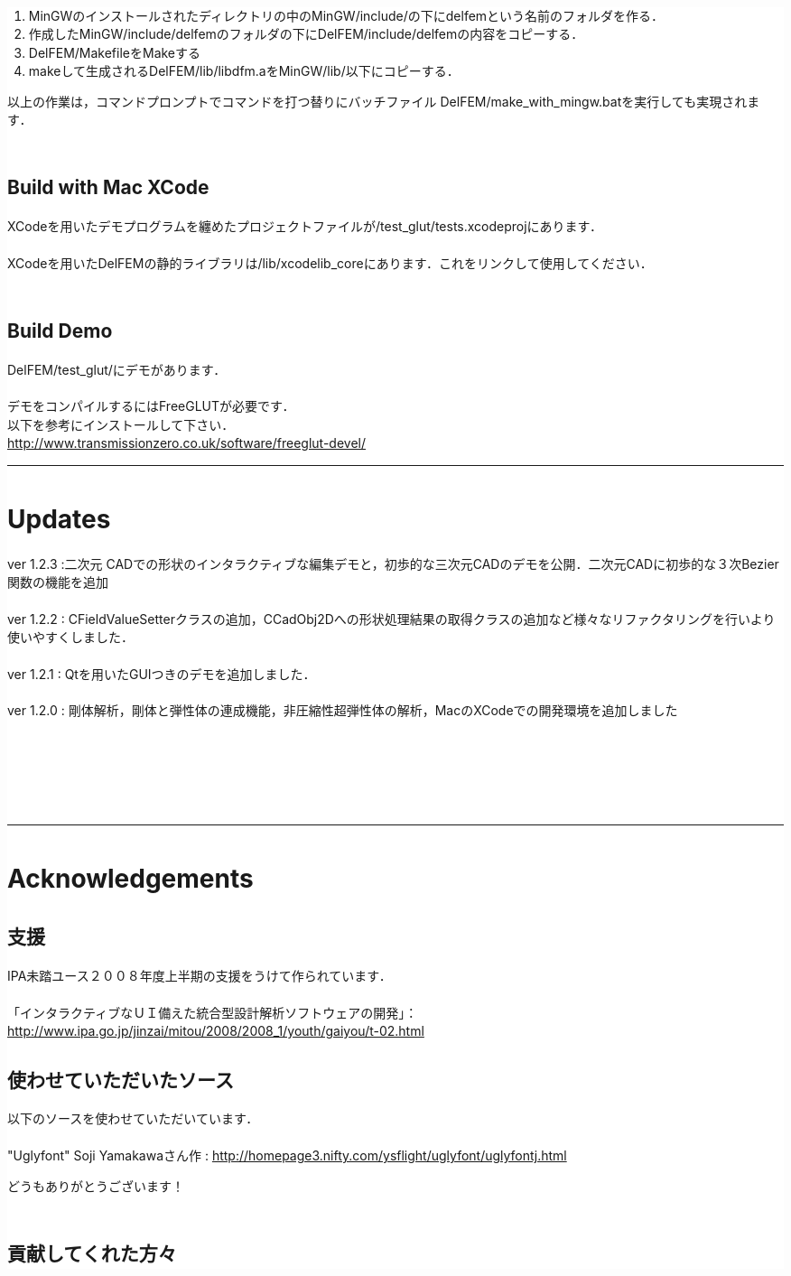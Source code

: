 <ol><li>MinGWのインストールされたディレクトリの中のMinGW/include/の下にdelfemという名前のフォルダを作る．<br>
</li><li>作成したMinGW/include/delfemのフォルダの下にDelFEM/include/delfemの内容をコピーする．<br>
</li><li>DelFEM/MakefileをMakeする<br>
</li><li>makeして生成されるDelFEM/lib/libdfm.aをMinGW/lib/以下にコピーする．</li></ol>

以上の作業は，コマンドプロンプトでコマンドを打つ替りにバッチファイル  DelFEM/make_with_mingw.batを実行しても実現されます．<br>
<br>
<h2>Build with Mac XCode</h2>

XCodeを用いたデモプログラムを纏めたプロジェクトファイルが/test_glut/tests.xcodeprojにあります．<br>
<br>
XCodeを用いたDelFEMの静的ライブラリは/lib/xcodelib_coreにあります．これをリンクして使用してください．<br>
<br>
<h2>Build Demo</h2>

DelFEM/test_glut/にデモがあります．<br>
<br>
デモをコンパイルするにはFreeGLUTが必要です．<br>
以下を参考にインストールして下さい．<br>
<a href='http://www.transmissionzero.co.uk/software/freeglut-devel/'>http://www.transmissionzero.co.uk/software/freeglut-devel/</a>


<hr />
<h1>Updates</h1>

ver 1.2.3 :二次元 CADでの形状のインタラクティブな編集デモと，初歩的な三次元CADのデモを公開．二次元CADに初歩的な３次Bezier関数の機能を追加<br>
<br>
ver 1.2.2 : CFieldValueSetterクラスの追加，CCadObj2Dへの形状処理結果の取得クラスの追加など様々なリファクタリングを行いより使いやすくしました．<br>
<br>
ver 1.2.1 : Qtを用いたGUIつきのデモを追加しました．<br>
<br>
ver 1.2.0 : 剛体解析，剛体と弾性体の連成機能，非圧縮性超弾性体の解析，MacのXCodeでの開発環境を追加しました<br>
<br>
<br>
<br>
<br>
<br>
<hr />
<h1>Acknowledgements</h1>

<h2>支援</h2>

IPA未踏ユース２００８年度上半期の支援をうけて作られています．<br>
<br>
「インタラクティブなＵＩ備えた統合型設計解析ソフトウェアの開発」： <a href='http://www.ipa.go.jp/jinzai/mitou/2008/2008_1/youth/gaiyou/t-02.html'>http://www.ipa.go.jp/jinzai/mitou/2008/2008_1/youth/gaiyou/t-02.html</a>

<h2>使わせていただいたソース</h2>

以下のソースを使わせていただいています．<br>
<br>
"Uglyfont" Soji Yamakawaさん作 : <a href='http://homepage3.nifty.com/ysflight/uglyfont/uglyfontj.html'>http://homepage3.nifty.com/ysflight/uglyfont/uglyfontj.html</a>

どうもありがとうございます！<br>
<br>
<h2>貢献してくれた方々</h2>

